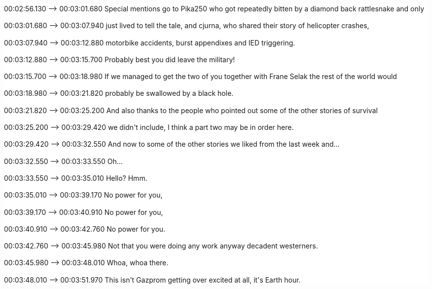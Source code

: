 00:02:56.130 --> 00:03:01.680
Special mentions go to Pika250 who got repeatedly
bitten by a diamond back rattlesnake and only

00:03:01.680 --> 00:03:07.940
just lived to tell the tale, and cjurna, who
shared their story of helicopter crashes,

00:03:07.940 --> 00:03:12.880
motorbike accidents, burst appendixes and
IED triggering.

00:03:12.880 --> 00:03:15.700
Probably best you did leave the military!

00:03:15.700 --> 00:03:18.980
If we managed to get the two of you together
with Frane Selak the rest of the world would

00:03:18.980 --> 00:03:21.820
probably be swallowed by a black hole.

00:03:21.820 --> 00:03:25.200
And also thanks to the people who pointed
out some of the other stories of survival

00:03:25.200 --> 00:03:29.420
we didn't include, I think a part two may
be in order here.

00:03:29.420 --> 00:03:32.550
And now to some of the other stories we liked
from the last week and...

00:03:32.550 --> 00:03:33.550
Oh...

00:03:33.550 --> 00:03:35.010
Hello? Hmm.

00:03:35.010 --> 00:03:39.170
No power for you,

00:03:39.170 --> 00:03:40.910
No power for you,

00:03:40.910 --> 00:03:42.760
No power for you.

00:03:42.760 --> 00:03:45.980
Not that you were doing any work anyway decadent
westerners.

00:03:45.980 --> 00:03:48.010
Whoa, whoa there.

00:03:48.010 --> 00:03:51.970
This isn't Gazprom getting over excited at
all, it's Earth hour.
